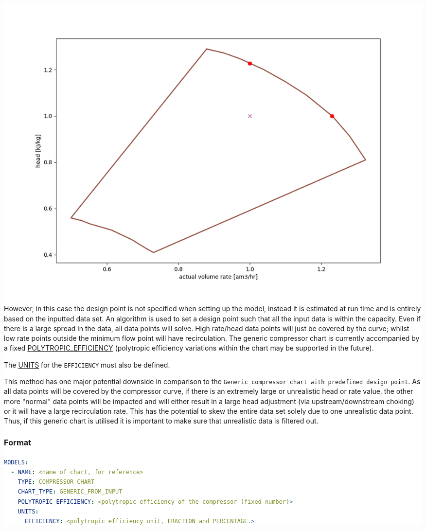 ![](generic_unified_compressor_chart.png)

However, in this case the design point is not specified when setting up the model, instead it is estimated at run time and is entirely based on the inputted data set. 
An algorithm is used to set a design point such that all the input data is within the capacity. 
Even if there is a large spread in the data, all data points will solve. High rate/head data points will just be covered by the curve; whilst low rate points outside the minimum flow point will have recirculation. 
The generic compressor chart is currently accompanied by a fixed
[POLYTROPIC_EFFICIENCY](/about/references/POLYTROPIC_EFFICIENCY.md) (polytropic efficiency
variations within the chart may be supported in the future).

The [UNITS](/about/references/UNITS.md) for the `EFFICIENCY` must also be defined.

This method has one major potential downside in comparison to the `Generic compressor chart with predefined design point`. As all data points will be covered by the compressor curve, if there is an extremely large or unrealistic head or rate value, the other more "normal" data points will be impacted and will either result in a large head adjustment (via upstream/downstream choking) or it will have a large recirculation rate. This has the potential to skew the entire data set solely due to one unrealistic data point.  Thus, if this generic chart is utilised it is important to make sure that unrealistic data is filtered out.

### Format
~~~~~~~~yaml
MODELS:
  - NAME: <name of chart, for reference>
    TYPE: COMPRESSOR_CHART
    CHART_TYPE: GENERIC_FROM_INPUT
    POLYTROPIC_EFFICIENCY: <polytropic efficiency of the compressor (fixed number)>
    UNITS:
      EFFICIENCY: <polytropic efficiency unit, FRACTION and PERCENTAGE.>
~~~~~~~~
